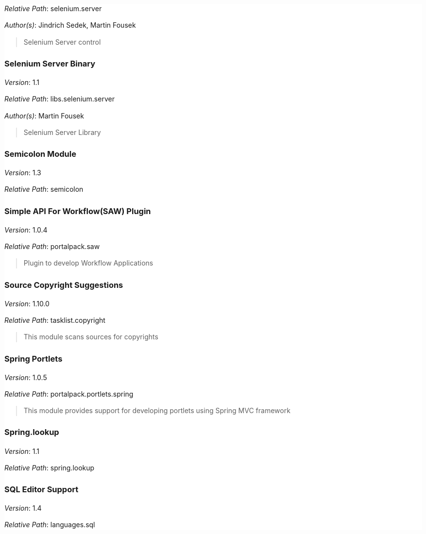 *Relative Path*: selenium.server

*Author(s)*: Jindrich Sedek, Martin Fousek

> Selenium Server control


### Selenium Server Binary
*Version*: 1.1

*Relative Path*: libs.selenium.server

*Author(s)*: Martin Fousek

> Selenium Server Library


### Semicolon Module
*Version*: 1.3

*Relative Path*: semicolon




### Simple API For Workflow(SAW) Plugin
*Version*: 1.0.4

*Relative Path*: portalpack.saw

> Plugin to develop Workflow Applications


### Source Copyright Suggestions
*Version*: 1.10.0

*Relative Path*: tasklist.copyright

> This module scans sources for copyrights


### Spring Portlets
*Version*: 1.0.5

*Relative Path*: portalpack.portlets.spring

> This module provides support for developing portlets using Spring MVC framework


### Spring.lookup
*Version*: 1.1

*Relative Path*: spring.lookup




### SQL Editor Support
*Version*: 1.4

*Relative Path*: languages.sql
